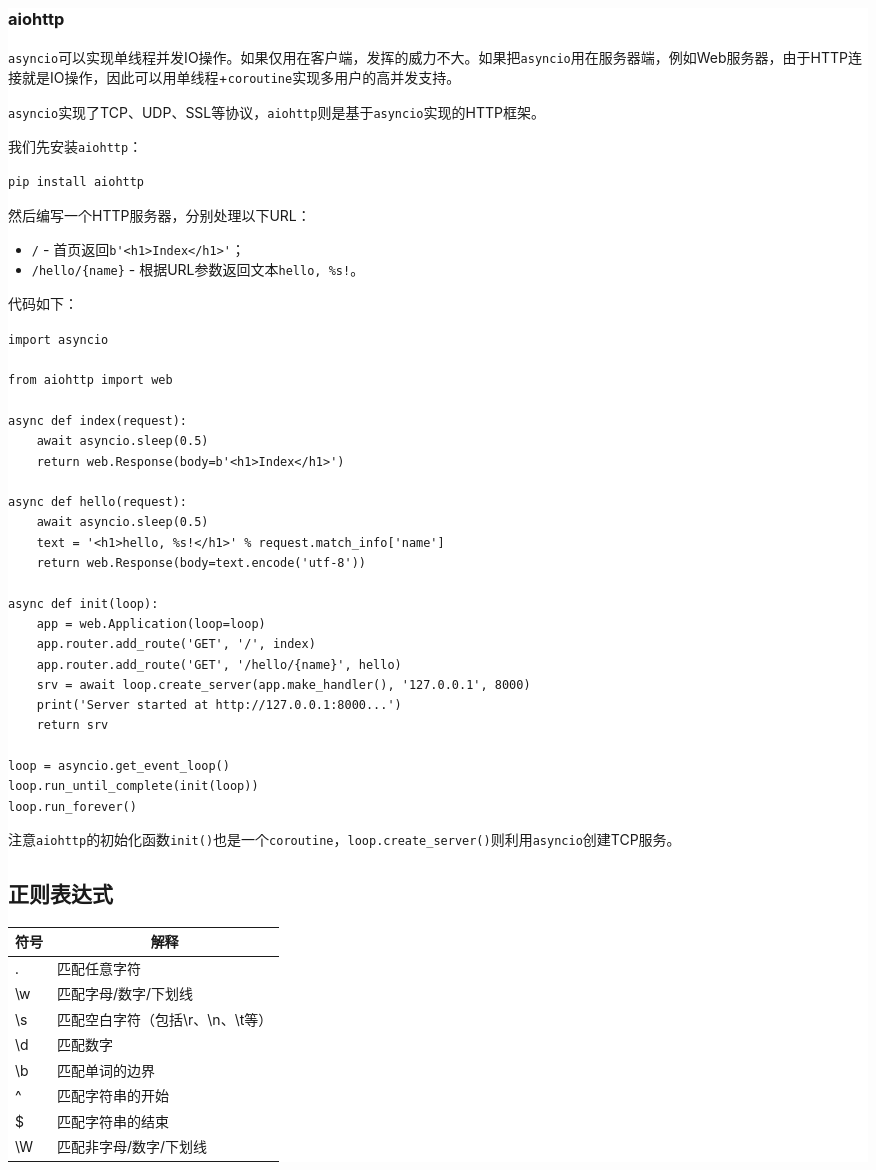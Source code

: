 ### aiohttp

`asyncio`可以实现单线程并发IO操作。如果仅用在客户端，发挥的威力不大。如果把`asyncio`用在服务器端，例如Web服务器，由于HTTP连接就是IO操作，因此可以用单线程+`coroutine`实现多用户的高并发支持。

`asyncio`实现了TCP、UDP、SSL等协议，`aiohttp`则是基于`asyncio`实现的HTTP框架。

我们先安装`aiohttp`：

```
pip install aiohttp
```

然后编写一个HTTP服务器，分别处理以下URL：

- `/` - 首页返回`b'<h1>Index</h1>'`；
- `/hello/{name}` - 根据URL参数返回文本`hello, %s!`。

代码如下：

```
import asyncio

from aiohttp import web

async def index(request):
    await asyncio.sleep(0.5)
    return web.Response(body=b'<h1>Index</h1>')

async def hello(request):
    await asyncio.sleep(0.5)
    text = '<h1>hello, %s!</h1>' % request.match_info['name']
    return web.Response(body=text.encode('utf-8'))

async def init(loop):
    app = web.Application(loop=loop)
    app.router.add_route('GET', '/', index)
    app.router.add_route('GET', '/hello/{name}', hello)
    srv = await loop.create_server(app.make_handler(), '127.0.0.1', 8000)
    print('Server started at http://127.0.0.1:8000...')
    return srv

loop = asyncio.get_event_loop()
loop.run_until_complete(init(loop))
loop.run_forever()
```

注意`aiohttp`的初始化函数`init()`也是一个`coroutine`，`loop.create_server()`则利用`asyncio`创建TCP服务。

## 正则表达式

| 符号                     | 解释                             |
| ------------------------ | -------------------------------- |
| .                        | 匹配任意字符                     |
| \\w                      | 匹配字母/数字/下划线             |
| \\s                      | 匹配空白字符（包括\r、\n、\t等） |
| \\d                      | 匹配数字                         |
| \\b                      | 匹配单词的边界                   |
| ^                        | 匹配字符串的开始                 |
| $                        | 匹配字符串的结束                 |
| \\W                      | 匹配非字母/数字/下划线           |